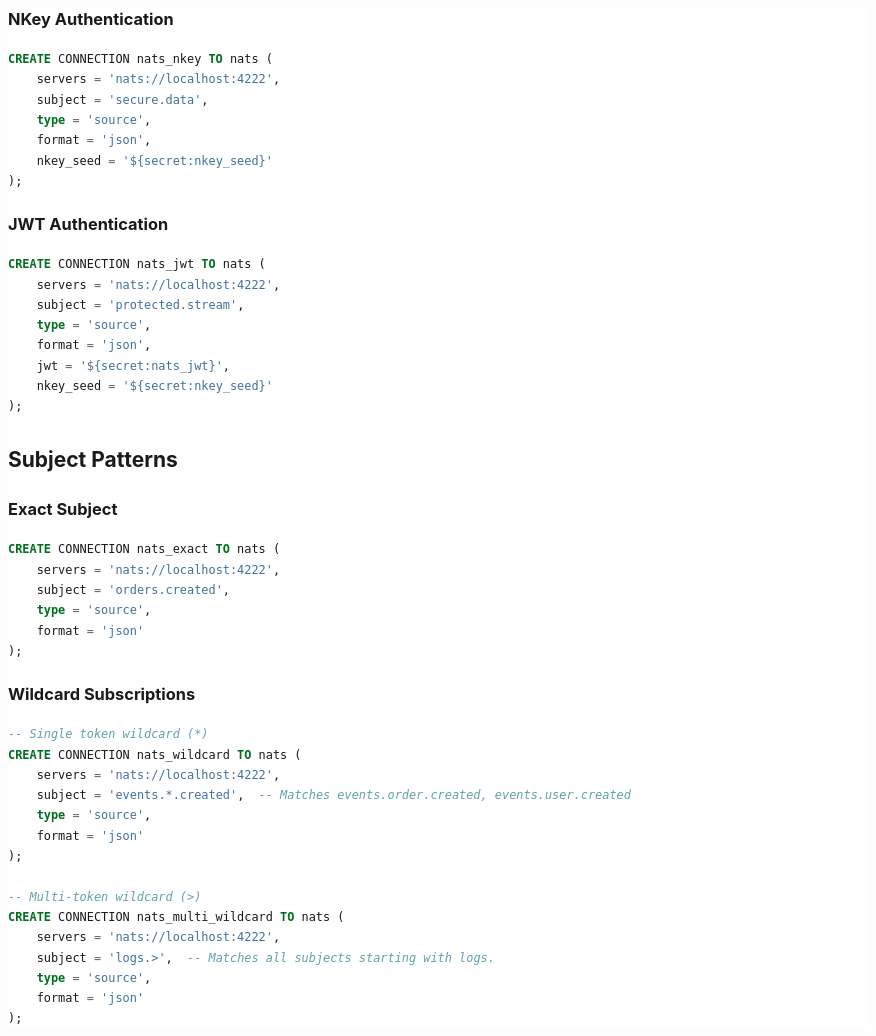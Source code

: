 ### NKey Authentication

```sql
CREATE CONNECTION nats_nkey TO nats (
    servers = 'nats://localhost:4222',
    subject = 'secure.data',
    type = 'source',
    format = 'json',
    nkey_seed = '${secret:nkey_seed}'
);
```

### JWT Authentication

```sql
CREATE CONNECTION nats_jwt TO nats (
    servers = 'nats://localhost:4222',
    subject = 'protected.stream',
    type = 'source',
    format = 'json',
    jwt = '${secret:nats_jwt}',
    nkey_seed = '${secret:nkey_seed}'
);
```

## Subject Patterns

### Exact Subject

```sql
CREATE CONNECTION nats_exact TO nats (
    servers = 'nats://localhost:4222',
    subject = 'orders.created',
    type = 'source',
    format = 'json'
);
```

### Wildcard Subscriptions

```sql
-- Single token wildcard (*)
CREATE CONNECTION nats_wildcard TO nats (
    servers = 'nats://localhost:4222',
    subject = 'events.*.created',  -- Matches events.order.created, events.user.created
    type = 'source',
    format = 'json'
);

-- Multi-token wildcard (>)
CREATE CONNECTION nats_multi_wildcard TO nats (
    servers = 'nats://localhost:4222',
    subject = 'logs.>',  -- Matches all subjects starting with logs.
    type = 'source',
    format = 'json'
);
```
